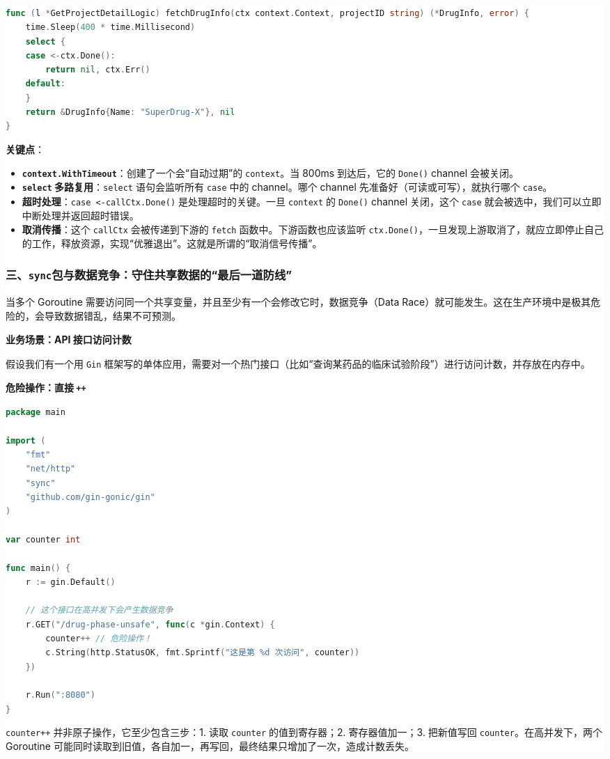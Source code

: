 ```go
func (l *GetProjectDetailLogic) fetchDrugInfo(ctx context.Context, projectID string) (*DrugInfo, error) {
	time.Sleep(400 * time.Millisecond)
	select {
	case <-ctx.Done():
		return nil, ctx.Err()
	default:
	}
	return &DrugInfo{Name: "SuperDrug-X"}, nil
}
```

**关键点**：
*   **`context.WithTimeout`**：创建了一个会“自动过期”的 `context`。当 800ms 到达后，它的 `Done()` channel 会被关闭。
*   **`select` 多路复用**：`select` 语句会监听所有 `case` 中的 channel。哪个 channel 先准备好（可读或可写），就执行哪个 `case`。
*   **超时处理**：`case <-callCtx.Done()` 是处理超时的关键。一旦 `context` 的 `Done()` channel 关闭，这个 `case` 就会被选中，我们可以立即中断处理并返回超时错误。
*   **取消传播**：这个 `callCtx` 会被传递到下游的 `fetch` 函数中。下游函数也应该监听 `ctx.Done()`，一旦发现上游取消了，就应立即停止自己的工作，释放资源，实现“优雅退出”。这就是所谓的“取消信号传播”。

### 三、`sync`包与数据竞争：守住共享数据的“最后一道防线”

当多个 Goroutine 需要访问同一个共享变量，并且至少有一个会修改它时，数据竞争（Data Race）就可能发生。这在生产环境中是极其危险的，会导致数据错乱，结果不可预测。

**业务场景：API 接口访问计数**

假设我们有一个用 `Gin` 框架写的单体应用，需要对一个热门接口（比如“查询某药品的临床试验阶段”）进行访问计数，并存放在内存中。

**危险操作：直接 `++`**

```go
package main

import (
	"fmt"
	"net/http"
	"sync"
	"github.com/gin-gonic/gin"
)

var counter int

func main() {
	r := gin.Default()
	
	// 这个接口在高并发下会产生数据竞争
	r.GET("/drug-phase-unsafe", func(c *gin.Context) {
		counter++ // 危险操作！
		c.String(http.StatusOK, fmt.Sprintf("这是第 %d 次访问", counter))
	})

	r.Run(":8080")
}
```
`counter++` 并非原子操作，它至少包含三步：1. 读取 `counter` 的值到寄存器；2. 寄存器值加一；3. 把新值写回 `counter`。在高并发下，两个 Goroutine 可能同时读取到旧值，各自加一，再写回，最终结果只增加了一次，造成计数丢失。
